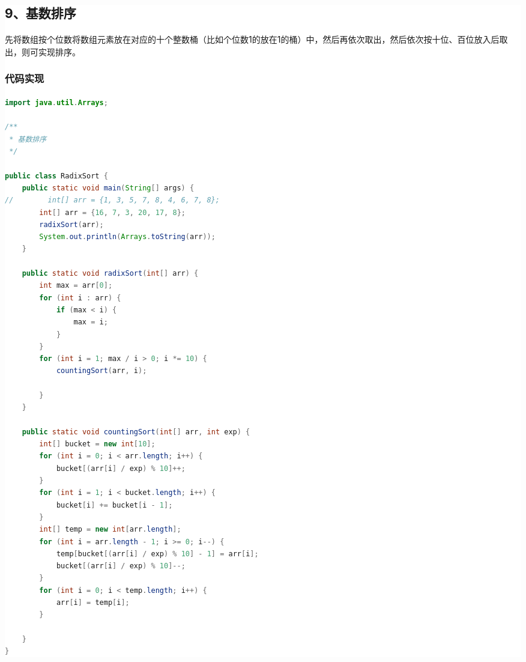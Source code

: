 

## 9、基数排序

先将数组按个位数将数组元素放在对应的十个整数桶（比如个位数1的放在1的桶）中，然后再依次取出，然后依次按十位、百位放入后取出，则可实现排序。

### 代码实现

```java
import java.util.Arrays;

/**
 * 基数排序
 */

public class RadixSort {
    public static void main(String[] args) {
//        int[] arr = {1, 3, 5, 7, 8, 4, 6, 7, 8};
        int[] arr = {16, 7, 3, 20, 17, 8};
        radixSort(arr);
        System.out.println(Arrays.toString(arr));
    }

    public static void radixSort(int[] arr) {
        int max = arr[0];
        for (int i : arr) {
            if (max < i) {
                max = i;
            }
        }
        for (int i = 1; max / i > 0; i *= 10) {
            countingSort(arr, i);

        }
    }

    public static void countingSort(int[] arr, int exp) {
        int[] bucket = new int[10];
        for (int i = 0; i < arr.length; i++) {
            bucket[(arr[i] / exp) % 10]++;
        }
        for (int i = 1; i < bucket.length; i++) {
            bucket[i] += bucket[i - 1];
        }
        int[] temp = new int[arr.length];
        for (int i = arr.length - 1; i >= 0; i--) {
            temp[bucket[(arr[i] / exp) % 10] - 1] = arr[i];
            bucket[(arr[i] / exp) % 10]--;
        }
        for (int i = 0; i < temp.length; i++) {
            arr[i] = temp[i];
        }

    }
}

```

